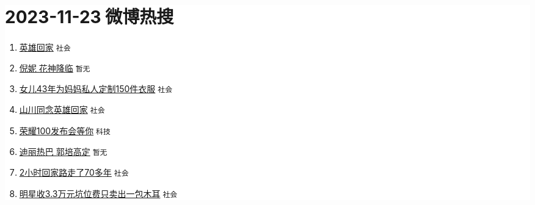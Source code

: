 # 2023-11-23 微博热搜 
1. [英雄回家](https://m.weibo.cn/search?containerid=100103type%3D1%26t%3D10%26q%3D%23%E8%8B%B1%E9%9B%84%E5%9B%9E%E5%AE%B6%23&stream_entry_id=51&isnewpage=1&extparam=seat%3D1%26pos%3D0%26dgr%3D0%26cate%3D10103%26c_type%3D51%26q%3D%2523%25E8%258B%25B1%25E9%259B%2584%25E5%259B%259E%25E5%25AE%25B6%2523%26stream_entry_id%3D51%26filter_type%3Drealtimehot%26display_time%3D1700737445%26pre_seqid%3D1700737445478013200213) `社会` 

2. [倪妮 花神降临](https://m.weibo.cn/search?containerid=100103type%3D1%26t%3D10%26q%3D%E5%80%AA%E5%A6%AE+%E8%8A%B1%E7%A5%9E%E9%99%8D%E4%B8%B4&stream_entry_id=31&isnewpage=1&extparam=seat%3D1%26c_type%3D31%26dgr%3D0%26cate%3D5001%26q%3D%25E5%2580%25AA%25E5%25A6%25AE%2520%25E8%258A%25B1%25E7%25A5%259E%25E9%2599%258D%25E4%25B8%25B4%26flag%3D1%26band_rank%3D1%26pos%3D0%26filter_type%3Drealtimehot%26stream_entry_id%3D31%26lcate%3D5001%26realpos%3D1%26display_time%3D1700737445%26pre_seqid%3D1700737445478013200213) `暂无` 

3. [女儿43年为妈妈私人定制150件衣服](https://m.weibo.cn/search?containerid=100103type%3D1%26t%3D10%26q%3D%23%E5%A5%B3%E5%84%BF43%E5%B9%B4%E4%B8%BA%E5%A6%88%E5%A6%88%E7%A7%81%E4%BA%BA%E5%AE%9A%E5%88%B6150%E4%BB%B6%E8%A1%A3%E6%9C%8D%23&stream_entry_id=31&isnewpage=1&extparam=seat%3D1%26c_type%3D31%26dgr%3D0%26cate%3D5001%26q%3D%2523%25E5%25A5%25B3%25E5%2584%25BF43%25E5%25B9%25B4%25E4%25B8%25BA%25E5%25A6%2588%25E5%25A6%2588%25E7%25A7%2581%25E4%25BA%25BA%25E5%25AE%259A%25E5%2588%25B6150%25E4%25BB%25B6%25E8%25A1%25A3%25E6%259C%258D%2523%26flag%3D32768%26band_rank%3D2%26pos%3D1%26filter_type%3Drealtimehot%26stream_entry_id%3D31%26lcate%3D5001%26realpos%3D2%26display_time%3D1700737445%26pre_seqid%3D1700737445478013200213) `社会` 

4. [山川同念英雄回家](https://m.weibo.cn/search?containerid=100103type%3D1%26t%3D10%26q%3D%23%E5%B1%B1%E5%B7%9D%E5%90%8C%E5%BF%B5%E8%8B%B1%E9%9B%84%E5%9B%9E%E5%AE%B6%23&stream_entry_id=31&isnewpage=1&extparam=seat%3D1%26c_type%3D31%26dgr%3D0%26cate%3D5001%26q%3D%2523%25E5%25B1%25B1%25E5%25B7%259D%25E5%2590%258C%25E5%25BF%25B5%25E8%258B%25B1%25E9%259B%2584%25E5%259B%259E%25E5%25AE%25B6%2523%26flag%3D0%26band_rank%3D3%26pos%3D2%26filter_type%3Drealtimehot%26stream_entry_id%3D31%26lcate%3D5001%26realpos%3D3%26display_time%3D1700737445%26pre_seqid%3D1700737445478013200213) `社会` 

5. [荣耀100发布会等你](https://m.weibo.cn/search?containerid=100103type%3D1%26t%3D10%26q%3D%23%E8%8D%A3%E8%80%80100%E5%8F%91%E5%B8%83%E4%BC%9A%E7%AD%89%E4%BD%A0%23&stream_entry_id=31&isnewpage=1&extparam=seat%3D1%26c_type%3D31%26cate%3D5001%26q%3D%2523%25E8%258D%25A3%25E8%2580%2580100%25E5%258F%2591%25E5%25B8%2583%25E4%25BC%259A%25E7%25AD%2589%25E4%25BD%25A0%2523%26topic_ad%3D1%26pos%3D3%26adid%3D212244%26dgr%3D0%26band_rank%3D4%26lcate%3D5001%26stream_entry_id%3D31%26is_ad_pos%3D1%26filter_type%3Drealtimehot%26display_time%3D1700737445%26pre_seqid%3D1700737445478013200213) `科技` 

6. [迪丽热巴 郭培高定](https://m.weibo.cn/search?containerid=100103type%3D1%26t%3D10%26q%3D%E8%BF%AA%E4%B8%BD%E7%83%AD%E5%B7%B4+%E9%83%AD%E5%9F%B9%E9%AB%98%E5%AE%9A&stream_entry_id=31&isnewpage=1&extparam=seat%3D1%26c_type%3D31%26dgr%3D0%26cate%3D5001%26q%3D%25E8%25BF%25AA%25E4%25B8%25BD%25E7%2583%25AD%25E5%25B7%25B4%2520%25E9%2583%25AD%25E5%259F%25B9%25E9%25AB%2598%25E5%25AE%259A%26flag%3D1%26band_rank%3D4%26pos%3D4%26filter_type%3Drealtimehot%26stream_entry_id%3D31%26lcate%3D5001%26realpos%3D4%26display_time%3D1700737445%26pre_seqid%3D1700737445478013200213) `暂无` 

7. [2小时回家路走了70多年](https://m.weibo.cn/search?containerid=100103type%3D1%26t%3D10%26q%3D%232%E5%B0%8F%E6%97%B6%E5%9B%9E%E5%AE%B6%E8%B7%AF%E8%B5%B0%E4%BA%8670%E5%A4%9A%E5%B9%B4%23&stream_entry_id=31&isnewpage=1&extparam=seat%3D1%26c_type%3D31%26dgr%3D0%26cate%3D5001%26q%3D%25232%25E5%25B0%258F%25E6%2597%25B6%25E5%259B%259E%25E5%25AE%25B6%25E8%25B7%25AF%25E8%25B5%25B0%25E4%25BA%258670%25E5%25A4%259A%25E5%25B9%25B4%2523%26flag%3D32768%26band_rank%3D5%26pos%3D5%26filter_type%3Drealtimehot%26stream_entry_id%3D31%26lcate%3D5001%26realpos%3D5%26display_time%3D1700737445%26pre_seqid%3D1700737445478013200213) `社会` 

8. [明星收3.3万元坑位费只卖出一包木耳](https://m.weibo.cn/search?containerid=100103type%3D1%26t%3D10%26q%3D%23%E6%98%8E%E6%98%9F%E6%94%B63.3%E4%B8%87%E5%85%83%E5%9D%91%E4%BD%8D%E8%B4%B9%E5%8F%AA%E5%8D%96%E5%87%BA%E4%B8%80%E5%8C%85%E6%9C%A8%E8%80%B3%23&stream_entry_id=31&isnewpage=1&extparam=seat%3D1%26c_type%3D31%26dgr%3D0%26cate%3D5001%26q%3D%2523%25E6%2598%258E%25E6%2598%259F%25E6%2594%25B63.3%25E4%25B8%2587%25E5%2585%2583%25E5%259D%2591%25E4%25BD%258D%25E8%25B4%25B9%25E5%258F%25AA%25E5%258D%2596%25E5%2587%25BA%25E4%25B8%2580%25E5%258C%2585%25E6%259C%25A8%25E8%2580%25B3%2523%26flag%3D2%26band_rank%3D6%26pos%3D6%26filter_type%3Drealtimehot%26stream_entry_id%3D31%26lcate%3D5001%26realpos%3D6%26display_time%3D1700737445%26pre_seqid%3D1700737445478013200213) `社会` 
